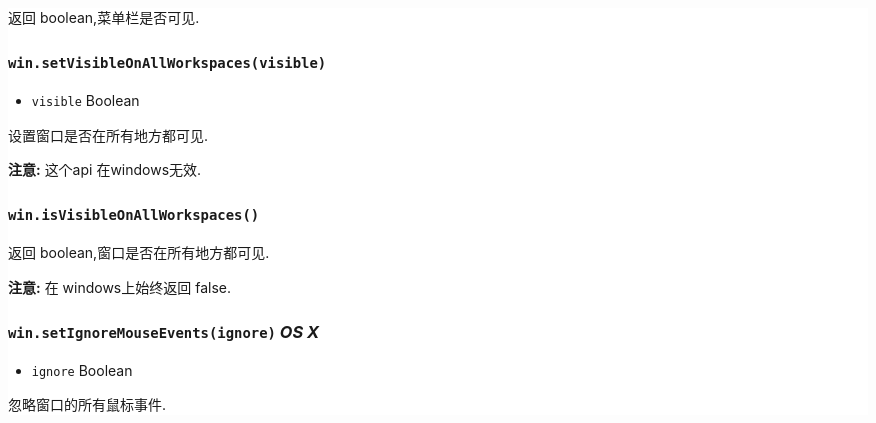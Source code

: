 返回 boolean,菜单栏是否可见.

### `win.setVisibleOnAllWorkspaces(visible)`

* `visible` Boolean

设置窗口是否在所有地方都可见.

**注意:** 这个api 在windows无效.

### `win.isVisibleOnAllWorkspaces()`

返回 boolean,窗口是否在所有地方都可见.

**注意:** 在 windows上始终返回 false.

### `win.setIgnoreMouseEvents(ignore)` _OS X_

* `ignore` Boolean

忽略窗口的所有鼠标事件.

[blink-feature-string]: https://code.google.com/p/chromium/codesearch#chromium/src/out/Debug/gen/blink/platform/RuntimeEnabledFeatures.cpp&sq=package:chromium&type=cs&l=527
